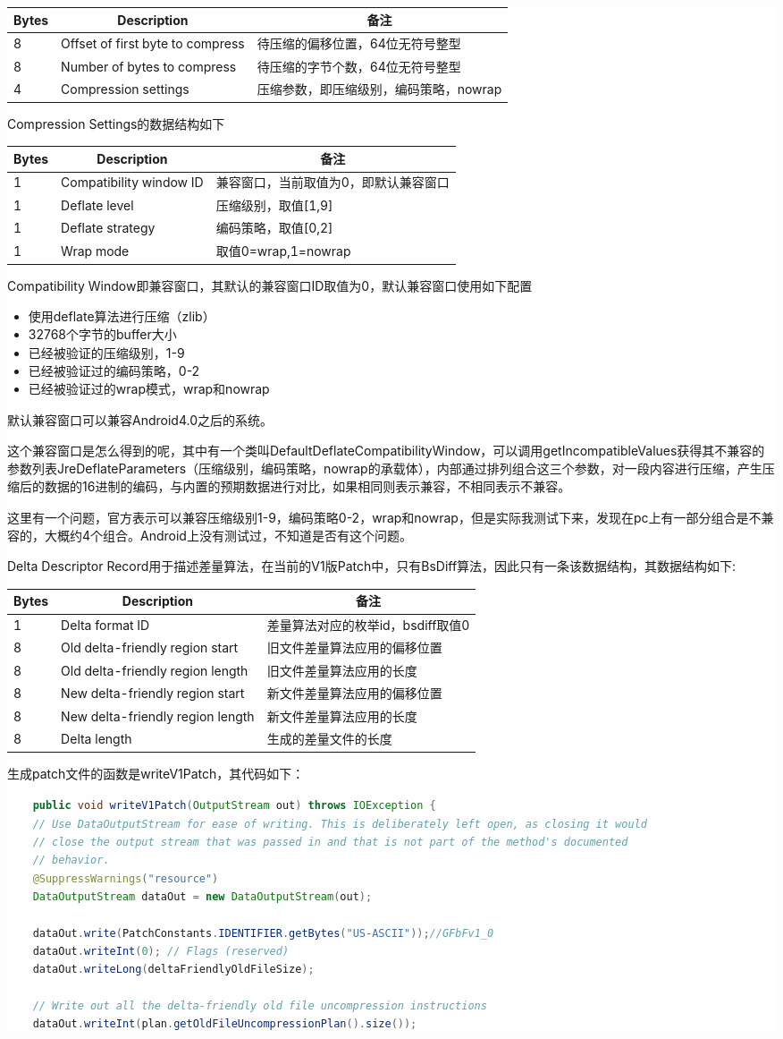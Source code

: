 | Bytes | Description                      | 备注                     |
| ----- | -------------------------------- | ---------------------- |
| 8     | Offset of first byte to compress | 待压缩的偏移位置，64位无符号整型      |
| 8     | Number of bytes to compress      | 待压缩的字节个数，64位无符号整型      |
| 4     | Compression settings             | 压缩参数，即压缩级别，编码策略，nowrap |

Compression Settings的数据结构如下

| Bytes | Description             | 备注                  |
| ----- | ----------------------- | ------------------- |
| 1     | Compatibility window ID | 兼容窗口，当前取值为0，即默认兼容窗口 |
| 1     | Deflate level           | 压缩级别，取值[1,9]        |
| 1     | Deflate strategy        | 编码策略，取值[0,2]        |
| 1     | Wrap mode               | 取值0=wrap,1=nowrap   |

Compatibility Window即兼容窗口，其默认的兼容窗口ID取值为0，默认兼容窗口使用如下配置

- 使用deflate算法进行压缩（zlib）
- 32768个字节的buffer大小
- 已经被验证的压缩级别，1-9
- 已经被验证过的编码策略，0-2
- 已经被验证过的wrap模式，wrap和nowrap

默认兼容窗口可以兼容Android4.0之后的系统。

这个兼容窗口是怎么得到的呢，其中有一个类叫DefaultDeflateCompatibilityWindow，可以调用getIncompatibleValues获得其不兼容的参数列表JreDeflateParameters（压缩级别，编码策略，nowrap的承载体），内部通过排列组合这三个参数，对一段内容进行压缩，产生压缩后的数据的16进制的编码，与内置的预期数据进行对比，如果相同则表示兼容，不相同表示不兼容。

这里有一个问题，官方表示可以兼容压缩级别1-9，编码策略0-2，wrap和nowrap，但是实际我测试下来，发现在pc上有一部分组合是不兼容的，大概约4个组合。Android上没有测试过，不知道是否有这个问题。

Delta Descriptor Record用于描述差量算法，在当前的V1版Patch中，只有BsDiff算法，因此只有一条该数据结构，其数据结构如下:

| Bytes | Description                      | 备注                    |
| ----- | -------------------------------- | --------------------- |
| 1     | Delta format ID                  | 差量算法对应的枚举id，bsdiff取值0 |
| 8     | Old delta-friendly region start  | 旧文件差量算法应用的偏移位置        |
| 8     | Old delta-friendly region length | 旧文件差量算法应用的长度          |
| 8     | New delta-friendly region start  | 新文件差量算法应用的偏移位置        |
| 8     | New delta-friendly region length | 新文件差量算法应用的长度          |
| 8     | Delta length                     | 生成的差量文件的长度            |

生成patch文件的函数是writeV1Patch，其代码如下：

```java
    public void writeV1Patch(OutputStream out) throws IOException {
    // Use DataOutputStream for ease of writing. This is deliberately left open, as closing it would
    // close the output stream that was passed in and that is not part of the method's documented
    // behavior.
    @SuppressWarnings("resource")
    DataOutputStream dataOut = new DataOutputStream(out);

    dataOut.write(PatchConstants.IDENTIFIER.getBytes("US-ASCII"));//GFbFv1_0
    dataOut.writeInt(0); // Flags (reserved)
    dataOut.writeLong(deltaFriendlyOldFileSize);

    // Write out all the delta-friendly old file uncompression instructions
    dataOut.writeInt(plan.getOldFileUncompressionPlan().size());
```
